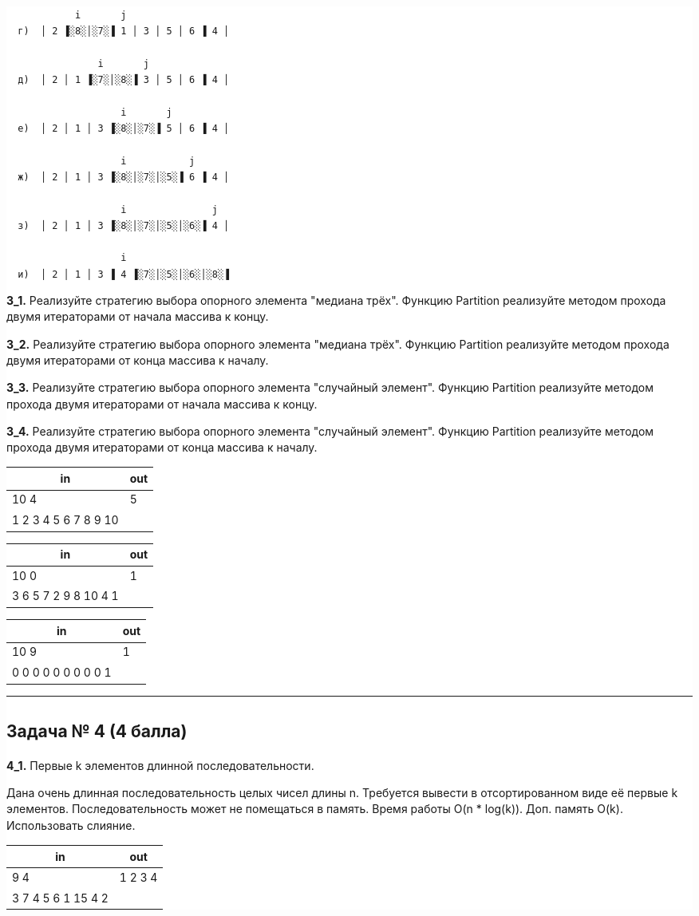                 i       j
      г)  │ 2 ▐░8░│░7░▐ 1 │ 3 │ 5 │ 6 ▐ 4 │

                    i       j
      д)  │ 2 │ 1 ▐░7░│░8░▐ 3 │ 5 │ 6 ▐ 4 │

                        i       j
      е)  │ 2 │ 1 │ 3 ▐░8░│░7░▐ 5 │ 6 ▐ 4 │

                        i           j
      ж)  │ 2 │ 1 │ 3 ▐░8░│░7░│░5░▐ 6 ▐ 4 │

                        i               j
      з)  │ 2 │ 1 │ 3 ▐░8░│░7░│░5░│░6░▐ 4 │

                        i
      и)  │ 2 │ 1 │ 3 ▐ 4 ▐░7░│░5░│░6░│░8░▐



**3\_1.** Реализуйте стратегию выбора опорного элемента "медиана трёх". Функцию Partition реализуйте методом прохода двумя итераторами от начала массива к концу.

**3\_2.** Реализуйте стратегию выбора опорного элемента "медиана трёх". Функцию Partition реализуйте методом прохода двумя итераторами от конца массива к началу.

**3\_3.** Реализуйте стратегию выбора опорного элемента "случайный элемент". Функцию Partition реализуйте методом прохода двумя итераторами от начала массива к концу.

**3\_4.** Реализуйте стратегию выбора опорного элемента "случайный элемент". Функцию Partition реализуйте методом прохода двумя итераторами от конца массива к началу.

in                   | out
-------------------- | ---
10 4                 | 5
1 2 3 4 5 6 7 8 9 10 |

in                   | out
-------------------- | ---
10 0                 | 1
3 6 5 7 2 9 8 10 4 1 |

in                  | out
------------------- | ---
10 9                | 1
0 0 0 0 0 0 0 0 0 1 |

-----------------------------------------------------------

## Задача № 4 (4 балла)

**4\_1.** Первые k элементов длинной последовательности.

Дана очень длинная последовательность целых чисел длины n. Требуется вывести в отсортированном виде её первые k элементов. Последовательность может не помещаться в память. Время работы O(n * log(k)). Доп. память O(k). Использовать слияние.

in                 | out
------------------ | ---
9 4                | 1 2 3 4
3 7 4 5 6 1 15 4 2 |

